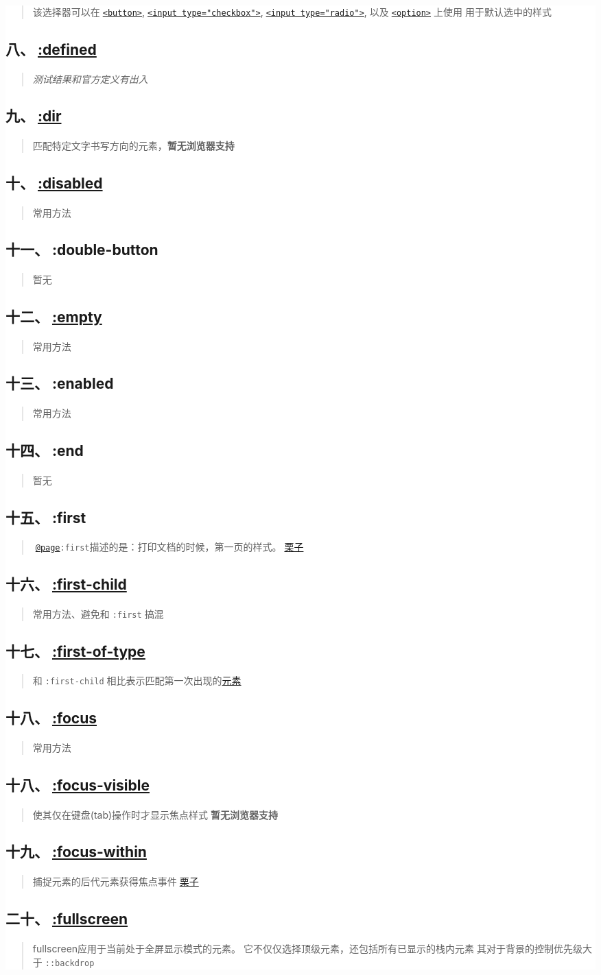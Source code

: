 > 该选择器可以在 [`<button>`](https://developer.mozilla.org/zh-CN/docs/Web/HTML/Element/button), [`<input type="checkbox">`](https://developer.mozilla.org/en-US/docs/Web/HTML/Element/input/checkbox), [`<input type="radio">`](https://developer.mozilla.org/en-US/docs/Web/HTML/Element/input/radio), 以及 [`<option>`](https://developer.mozilla.org/zh-CN/docs/Web/HTML/Element/option "在web表单中,  HTML元素 <option>  用于定义在<select>,  <optgroup> 或<datalist> 元素中包含的项。<option> 可以在弹出窗口和 html 文档中的其他项目列表中表示菜单项。") 上使用
用于默认选中的样式

## 八、 [:defined](https://developer.mozilla.org/zh-CN/docs/Web/CSS/:defined)
> *测试结果和官方定义有出入*
## 九、 [:dir](https://developer.mozilla.org/zh-CN/docs/Web/CSS/:dir)
> 匹配特定文字书写方向的元素，**暂无浏览器支持**
## 十、 [:disabled](https://developer.mozilla.org/zh-CN/docs/Web/CSS/:disabled)
> 常用方法
## 十一、 :double-button
> 暂无
## 十二、 [:empty](https://developer.mozilla.org/zh-CN/docs/Web/CSS/:empty)
> 常用方法
## 十三、 :enabled
> 常用方法
## 十四、 :end
> 暂无
## 十五、 :first
>  [`@page`](https://developer.mozilla.org/zh-CN/docs/Web/CSS/@page "@page 规则用于在打印文档时修改某些CSS属性。你不能用@page规则来修改所有的CSS属性，而是只能修改margin,orphans,widow 和 page breaks of the document。对其他属性的修改是无效的。")`:first`描述的是：打印文档的时候，第一页的样式。
[栗子](https://codepen.io/anon/pen/pBPZEZ?&editable=true)
## 十六、 [:first-child](https://developer.mozilla.org/zh-CN/docs/Web/CSS/:first-child)
>  常用方法、避免和 `:first` 搞混
## 十七、 [:first-of-type](https://developer.mozilla.org/zh-CN/docs/Web/CSS/:first-of-type)
> 和 `:first-child` 相比表示匹配第一次出现的[元素](https://codepen.io/melonxx/pen/KYqawZ?&editable=true)
## 十八、 [:focus](https://developer.mozilla.org/zh-CN/docs/Web/CSS/:focus)
> 常用方法
## 十八、 [:focus-visible](https://developer.mozilla.org/zh-CN/docs/Web/CSS/:focus-visible)
> 使其仅在键盘(tab)操作时才显示焦点样式 **暂无浏览器支持**
## 十九、 [:focus-within](https://developer.mozilla.org/zh-CN/docs/Web/CSS/:focus-within)
> 捕捉元素的后代元素获得焦点事件 [栗子](https://codepen.io/melonxx/pen/qwjRBG?&editable=true)
## 二十、 [:fullscreen](https://developer.mozilla.org/zh-CN/docs/Web/CSS/:fullscreen)
> fullscreen应用于当前处于全屏显示模式的元素。 它不仅仅选择顶级元素，还包括所有已显示的栈内元素
其对于背景的控制优先级大于 `::backdrop`